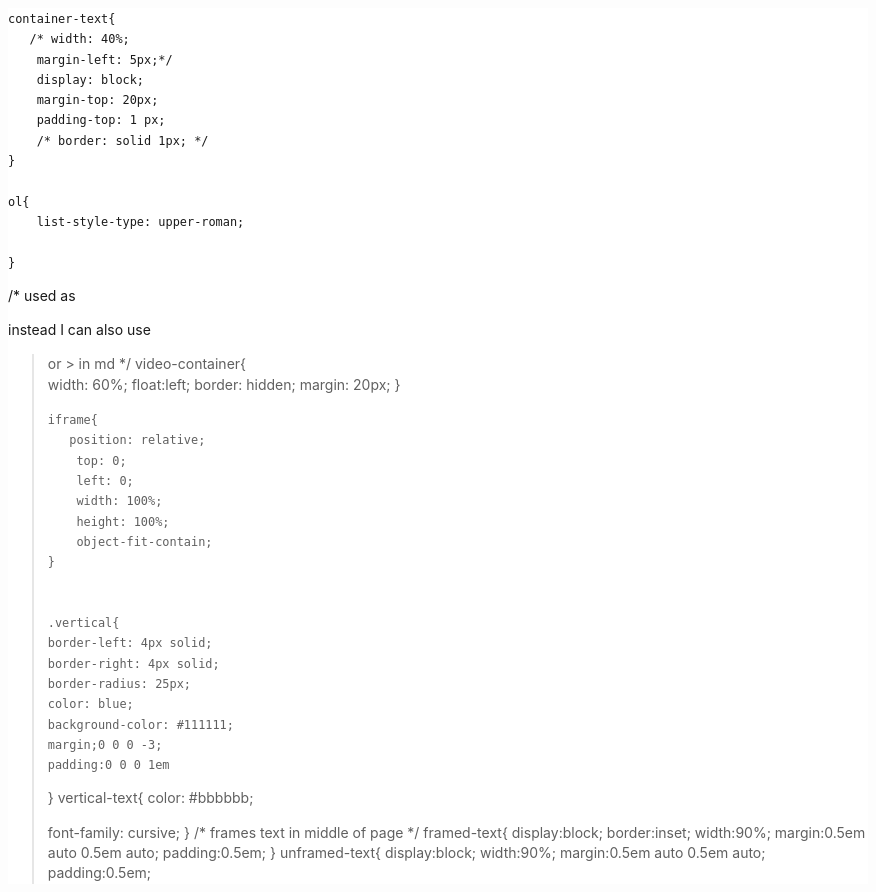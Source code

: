     container-text{	
       /* width: 40%; 
        margin-left: 5px;*/
        display: block;
        margin-top: 20px; 
        padding-top: 1 px;
        /* border: solid 1px; */
	}

    ol{
        list-style-type: upper-roman;
        
    }

   /* used as <p class="vertical"></p> instead I can also use <blockquote> 
     or > in md
      */
    video-container{   
		width: 60%;
		float:left;
		border: hidden; 
		margin: 20px;
    }

    iframe{
       position: relative; 
        top: 0; 
        left: 0; 
        width: 100%; 
        height: 100%; 
        object-fit-contain;
    }


	.vertical{
    border-left: 4px solid;
    border-right: 4px solid;
    border-radius: 25px;
    color: blue;
    background-color: #111111;
	margin;0 0 0 -3;
    padding:0 0 0 1em

  }
  vertical-text{
	color: #bbbbbb;
  
  font-family: cursive;
  }
    /* frames text in middle of page */
  framed-text{
    display:block;
    border:inset;
    width:90%;
    margin:0.5em auto 0.5em auto;
    padding:0.5em;
  }
    unframed-text{
    display:block;
    width:90%;
    margin:0.5em auto 0.5em auto;
    padding:0.5em;
